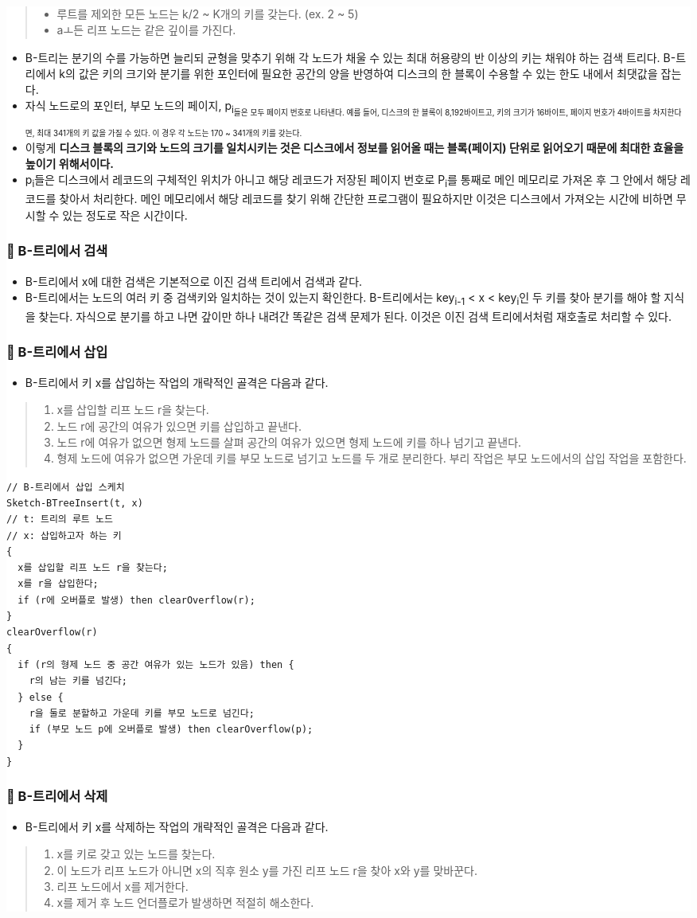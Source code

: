 > - 루트를 제외한 모든 노드는 k/2 ~ K개의 키를 갖는다. (ex. 2 ~ 5)
> - aㅗ든 리프 노드는 같은 깊이를 가진다.

- B-트리는 분기의 수를 가능하면 늘리되 균형을 맞추기 위해 각 노드가 채울 수 있는 최대 허용량의 반 이상의 키는 채워야 하는 검색 트리다. B-트리에서 k의 값은 키의 크기와 분기를 위한 포인터에 필요한 공간의 양을 반영하여 디스크의 한 블록이 수용할 수 있는 한도 내에서 최댓값을 잡는다.
- 자식 노드로의 포인터, 부모 노드의 페이지, p<sub>i<sub>들은 모두 페이지 번호로 나타낸다. 예를 들어, 디스크의 한 블록이 8,192바이트고, 키의 크기가 16바이트, 페이지 번호가 4바이트를 차지한다면, 최대 341개의 키 값을 가질 수 있다. 이 경우 각 노드는 170 ~ 341개의 키를 갖는다.
- 이렇게 **디스크 블록의 크기와 노드의 크기를 일치시키는 것은 디스크에서 정보를 읽어올 때는 블록(페이지) 단위로 읽어오기 때문에 최대한 효율을 높이기 위해서이다.**
- p<sub>i</sub>들은 디스크에서 레코드의 구체적인 위치가 아니고 해당 레코드가 저장된 페이지 번호로 P<sub>i</sub>를 통째로 메인 메모리로 가져온 후 그 안에서 해당 레코드를 찾아서 처리한다. 메인 메모리에서 해당 레코드를 찾기 위해 간단한 프로그램이 필요하지만 이것은 디스크에서 가져오는 시간에 비하면 무시할 수 있는 정도로 작은 시간이다.

### 🎈 B-트리에서 검색
- B-트리에서 x에 대한 검색은 기본적으로 이진 검색 트리에서 검색과 같다.
- B-트리에서는 노드의 여러 키 중 검색키와 일치하는 것이 있는지 확인한다. B-트리에서는 key<sub>i-1</sub> < x < key<sub>i</sub>인 두 키를 찾아 분기를 해야 할 지식을 찾는다. 자식으로 분기를 하고 나면 갚이만 하나 내려간 똑같은 검색 문제가 된다. 이것은 이진 검색 트리에서처럼 재호출로 처리할 수 있다.

### 🎈 B-트리에서 삽입
- B-트리에서 키 x를 삽입하는 작업의 개략적인 골격은 다음과 같다.

> 1. x를 삽입할 리프 노드 r을 찾는다.
> 2. 노드 r에 공간의 여유가 있으면 키를 삽입하고 끝낸다.
> 3. 노드 r에 여유가 없으면 형제 노드를 살펴 공간의 여유가 있으면 형제 노드에 키를 하나 넘기고 끝낸다.
> 4. 형제 노드에 여유가 없으면 가운데 키를 부모 노드로 넘기고 노드를 두 개로 분리한다. 부리 작업은 부모 노드에서의 삽입 작업을 포함한다.

```
// B-트리에서 삽입 스케치
Sketch-BTreeInsert(t, x)
// t: 트리의 루트 노드
// x: 삽입하고자 하는 키
{
  x를 삽입할 리프 노드 r을 찾는다;
  x를 r을 삽입한다;
  if (r에 오버플로 발생) then clearOverflow(r);
}
clearOverflow(r)
{
  if (r의 형제 노드 중 공간 여유가 있는 노드가 있음) then {
    r의 남는 키를 넘긴다;
  } else {
    r을 둘로 분할하고 가운데 키를 부모 노드로 넘긴다;
    if (부모 노드 p에 오버플로 발생) then clearOverflow(p);
  }
}
```

### 🎈 B-트리에서 삭제
- B-트리에서 키 x를 삭제하는 작업의 개략적인 골격은 다음과 같다.

> 1. x를 키로 갖고 있는 노드를 찾는다.
> 2. 이 노드가 리프 노드가 아니면 x의 직후 원소 y를 가진 리프 노드 r을 찾아 x와 y를 맞바꾼다.
> 3. 리프 노드에서 x를 제거한다.
> 4. x를 제거 후 노드 언더플로가 발생하면 적절히 해소한다.
